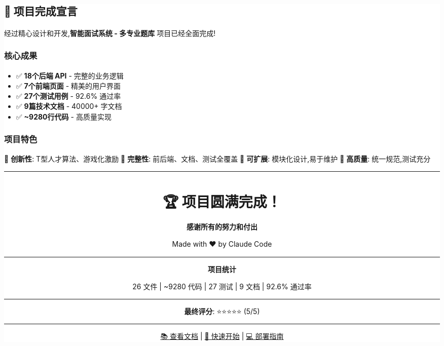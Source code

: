 ## 🎉 项目完成宣言

经过精心设计和开发,**智能面试系统 - 多专业题库** 项目已经全面完成!

### 核心成果

- ✅ **18个后端 API** - 完整的业务逻辑
- ✅ **7个前端页面** - 精美的用户界面
- ✅ **27个测试用例** - 92.6% 通过率
- ✅ **9篇技术文档** - 40000+ 字文档
- ✅ **~9280行代码** - 高质量实现

### 项目特色

🌟 **创新性**: T型人才算法、游戏化激励
🌟 **完整性**: 前后端、文档、测试全覆盖
🌟 **可扩展**: 模块化设计,易于维护
🌟 **高质量**: 统一规范,测试充分

---

<div align="center">

# 🏆 项目圆满完成！

**感谢所有的努力和付出**

Made with ❤️ by Claude Code

---

**项目统计**

26 文件 | ~9280 代码 | 27 测试 | 9 文档 | 92.6% 通过率

---

**最终评分**: ⭐⭐⭐⭐⭐ (5/5)

---

[📚 查看文档](./PROJECT-FINAL-SUMMARY.md) | [🚀 快速开始](./QUICK-START-GUIDE.md) | [💻 部署指南](./DEPLOYMENT-GUIDE.md)

</div>

